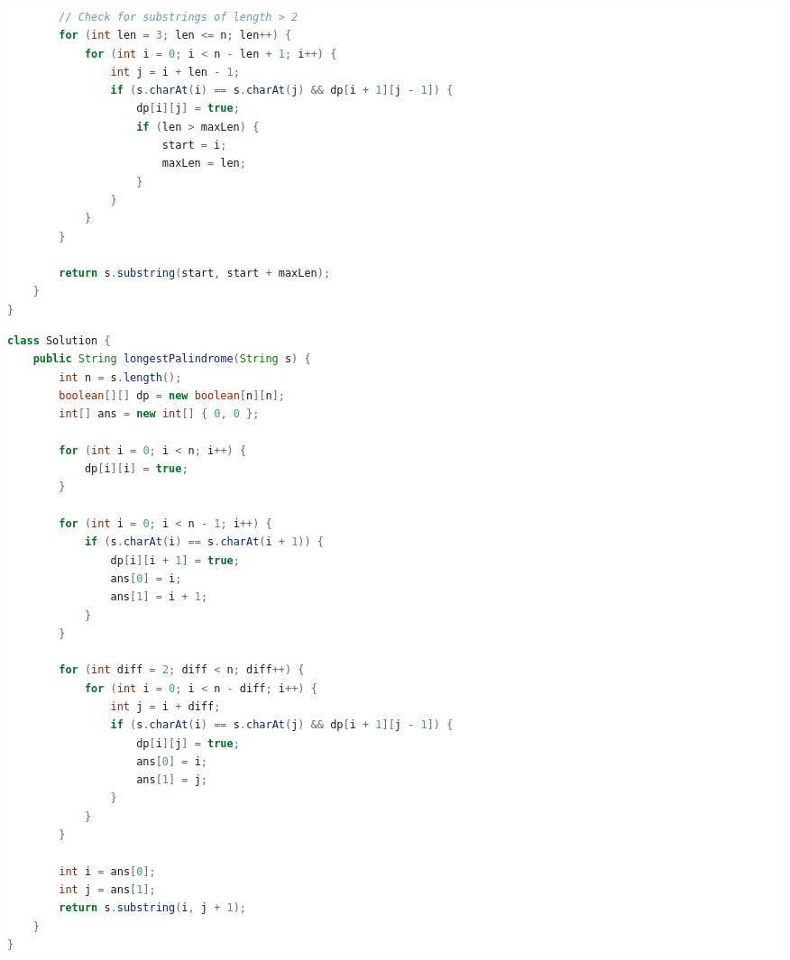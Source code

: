 ```java
        // Check for substrings of length > 2
        for (int len = 3; len <= n; len++) {
            for (int i = 0; i < n - len + 1; i++) {
                int j = i + len - 1;
                if (s.charAt(i) == s.charAt(j) && dp[i + 1][j - 1]) {
                    dp[i][j] = true;
                    if (len > maxLen) {
                        start = i;
                        maxLen = len;
                    }
                }
            }
        }

        return s.substring(start, start + maxLen);
    }
}
```

```java
class Solution {
    public String longestPalindrome(String s) {
        int n = s.length();
        boolean[][] dp = new boolean[n][n];
        int[] ans = new int[] { 0, 0 };

        for (int i = 0; i < n; i++) {
            dp[i][i] = true;
        }

        for (int i = 0; i < n - 1; i++) {
            if (s.charAt(i) == s.charAt(i + 1)) {
                dp[i][i + 1] = true;
                ans[0] = i;
                ans[1] = i + 1;
            }
        }

        for (int diff = 2; diff < n; diff++) {
            for (int i = 0; i < n - diff; i++) {
                int j = i + diff;
                if (s.charAt(i) == s.charAt(j) && dp[i + 1][j - 1]) {
                    dp[i][j] = true;
                    ans[0] = i;
                    ans[1] = j;
                }
            }
        }

        int i = ans[0];
        int j = ans[1];
        return s.substring(i, j + 1);
    }
}
```
